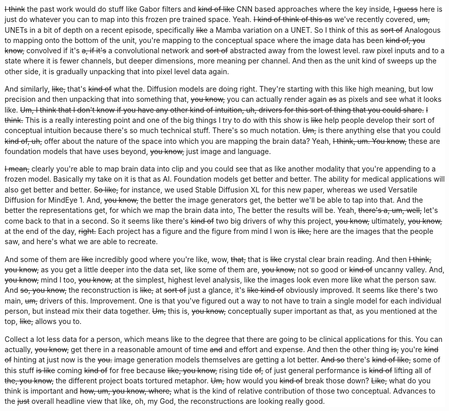 ~~I think~~ the past work would do stuff like Gabor filters and ~~kind of like~~ CNN based approaches where the key inside, ~~I guess~~ here is just do whatever you can to map into this frozen pre trained space. Yeah. ~~I kind of think of this as~~ we've recently covered, ~~um,~~ UNETs in a bit of depth on a recent episode, specifically ~~like~~ a Mamba variation on a UNET. So I think of this as ~~sort of~~ Analogous to mapping onto the bottom of the unit, you're mapping to the conceptual space where the image data has been ~~kind of, you know,~~ convolved if it's ~~a, if it's~~ a convolutional network and ~~sort of~~ abstracted away from the lowest level. raw pixel inputs and to a state where it is fewer channels, but deeper dimensions, more meaning per channel. And then as the unit kind of sweeps up the other side, it is gradually unpacking that into pixel level data again.

And similarly, ~~like,~~ that's ~~kind of~~ what the. Diffusion models are doing right. They're starting with this like high meaning, but low precision and then unpacking that into something that, ~~you know,~~ you can actually render again ~~as~~ as pixels and see what it looks like. ~~Um, I think that I don't know if you have any other kind of intuition, uh, drivers for this sort of thing that you could share.~~ ~~I think.~~ This is a really interesting point and one of the big things I try to do with this show is ~~like~~ help people develop their sort of conceptual intuition because there's so much technical stuff. There's so much notation. ~~Um,~~ is there anything else that you could ~~kind of, uh,~~ offer about the nature of the space into which you are mapping the brain data? Yeah, ~~I think, um. You know,~~ these are foundation models that have uses beyond, ~~you know,~~ just image and language.

~~I mean,~~ clearly you're able to map brain data into clip and you could see that as like another modality that you're appending to a frozen model. Basically my take on it is that as AI. Foundation models get better and better. The ability for medical applications will also get better and better. ~~So like,~~ for instance, we used Stable Diffusion XL for this new paper, whereas we used Versatile Diffusion for MindEye 1. And, ~~you know,~~ the better the image generators get, the better we'll be able to tap into that. And the better the representations get, for which we map the brain data into, The better the results will be. Yeah, ~~there's a, um, well,~~ let's come back to that in a second. So it seems like there's ~~kind of~~ two big drivers of why this project, ~~you know,~~ ultimately, ~~you know,~~ at the end of the day, ~~right.~~ Each project has a figure and the figure from mind I won is ~~like,~~ here are the images that the people saw, and here's what we are able to recreate.

And some of them are ~~like~~ incredibly good where you're like, wow, ~~that,~~ that is ~~like~~ crystal clear brain reading. And then ~~I think, you know,~~ as you get a little deeper into the data set, like some of them are, ~~you know,~~ not so good or ~~kind of~~ uncanny valley. And, ~~you know,~~ mind I too, ~~you know,~~ at the simplest, highest level analysis, like the images look even more like what the person saw. And ~~so, you know,~~ the reconstruction is ~~like,~~ at ~~sort of~~ just a glance, it's ~~like kind of~~ obviously improved. It seems like there's two main, ~~um,~~ drivers of this. Improvement. One is that you've figured out a way to not have to train a single model for each individual person, but instead mix their data together. ~~Um,~~ this is, ~~you know,~~ conceptually super important as that, as you mentioned at the top, ~~like,~~ allows you to.

Collect a lot less data for a person, which means like to the degree that there are going to be clinical applications for this. You can actually, ~~you know,~~ get there in a reasonable amount of time ~~and~~ and effort and expense. And then the other thing ~~is,~~ you're ~~kind of~~ hinting at just now is the ~~you.~~ image generation models themselves are getting a lot better. ~~And so~~ there's ~~kind of like,~~ some of this stuff ~~is like~~ coming ~~kind of~~ for free because ~~like, you know,~~ rising tide ~~of,~~ of just general performance is ~~kind of~~ lifting all of ~~the, you know,~~ the different project boats tortured metaphor. ~~Um,~~ how would you ~~kind of~~ break those down? ~~Like,~~ what do you think is important and ~~how, um, you know, where,~~ what is the kind of relative contribution of those two conceptual. Advances to the ~~just~~ overall headline view that like, oh, my God, the reconstructions are looking really good.
